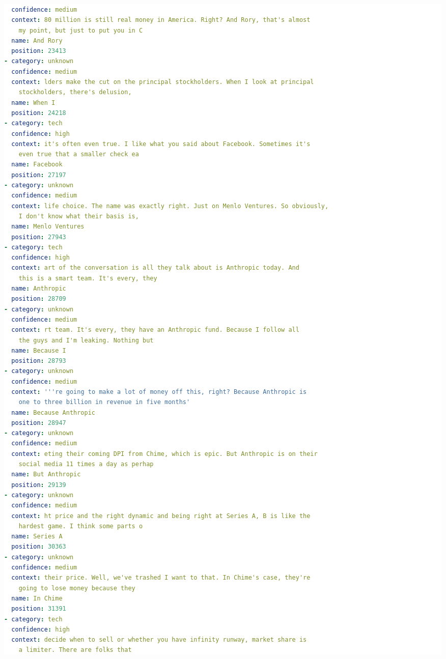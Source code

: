 ```yaml
  confidence: medium
  context: 80 million is still real money in America. Right? And Rory, that's almost
    my point, but just to put you in C
  name: And Rory
  position: 23413
- category: unknown
  confidence: medium
  context: lders make the cut on the principal stockholders. When I look at principal
    stockholders, there's delusion,
  name: When I
  position: 24218
- category: tech
  confidence: high
  context: it's often even true. I like what you said about Facebook. Sometimes it's
    even true that a smaller check ea
  name: Facebook
  position: 27197
- category: unknown
  confidence: medium
  context: life choice. The name was exactly right. Just on Menlo Ventures. So obviously,
    I don't know what their basis is,
  name: Menlo Ventures
  position: 27943
- category: tech
  confidence: high
  context: art of the conversation is all they talk about is Anthropic today. And
    this is a smart team. It's every, they
  name: Anthropic
  position: 28709
- category: unknown
  confidence: medium
  context: rt team. It's every, they have an Anthropic fund. Because I follow all
    the guys and I'm leaking. Nothing but
  name: Because I
  position: 28793
- category: unknown
  confidence: medium
  context: '''re going to make a lot of money off this, right? Because Anthropic is
    one to three billion in revenue in five months'
  name: Because Anthropic
  position: 28947
- category: unknown
  confidence: medium
  context: eting their coming DPI from Chime, which is epic. But Anthropic is on their
    social media 11 times a day as perhap
  name: But Anthropic
  position: 29139
- category: unknown
  confidence: medium
  context: ht price and the right dynamic and being right at Series A, B is like the
    hardest game. I think some parts o
  name: Series A
  position: 30363
- category: unknown
  confidence: medium
  context: their price. Well, we've trashed I want to that. In Chime's case, they're
    going to lose money because they
  name: In Chime
  position: 31391
- category: tech
  confidence: high
  context: decide when to sell or whether you have infinity runway, market share is
    a limiter. There are folks that
```